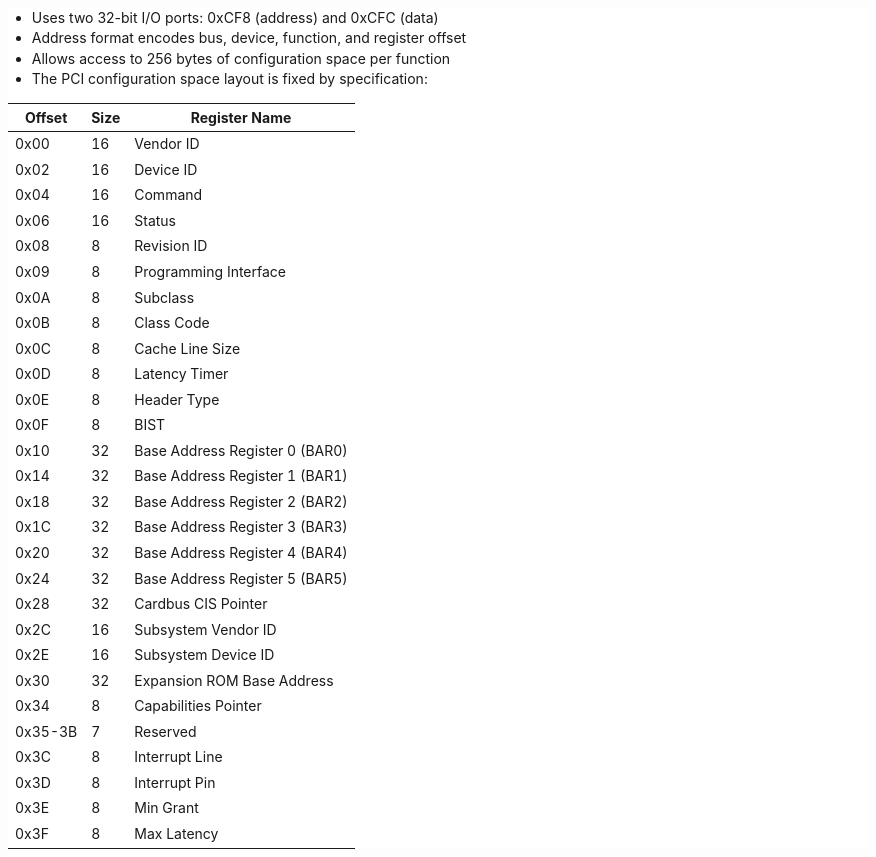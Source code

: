 - Uses two 32-bit I/O ports: 0xCF8 (address) and 0xCFC (data)
- Address format encodes bus, device, function, and register offset
- Allows access to 256 bytes of configuration space per function
- The PCI configuration space layout is fixed by specification:

| Offset  | Size | Register Name                  |
| ------- | ---- | ------------------------------ |
| 0x00    | 16   | Vendor ID                      |
| 0x02    | 16   | Device ID                      |
| 0x04    | 16   | Command                        |
| 0x06    | 16   | Status                         |
| 0x08    | 8    | Revision ID                    |
| 0x09    | 8    | Programming Interface          |
| 0x0A    | 8    | Subclass                       |
| 0x0B    | 8    | Class Code                     |
| 0x0C    | 8    | Cache Line Size                |
| 0x0D    | 8    | Latency Timer                  |
| 0x0E    | 8    | Header Type                    |
| 0x0F    | 8    | BIST                           |
| 0x10    | 32   | Base Address Register 0 (BAR0) |
| 0x14    | 32   | Base Address Register 1 (BAR1) |
| 0x18    | 32   | Base Address Register 2 (BAR2) |
| 0x1C    | 32   | Base Address Register 3 (BAR3) |
| 0x20    | 32   | Base Address Register 4 (BAR4) |
| 0x24    | 32   | Base Address Register 5 (BAR5) |
| 0x28    | 32   | Cardbus CIS Pointer            |
| 0x2C    | 16   | Subsystem Vendor ID            |
| 0x2E    | 16   | Subsystem Device ID            |
| 0x30    | 32   | Expansion ROM Base Address     |
| 0x34    | 8    | Capabilities Pointer           |
| 0x35-3B | 7    | Reserved                       |
| 0x3C    | 8    | Interrupt Line                 |
| 0x3D    | 8    | Interrupt Pin                  |
| 0x3E    | 8    | Min Grant                      |
| 0x3F    | 8    | Max Latency                    |
